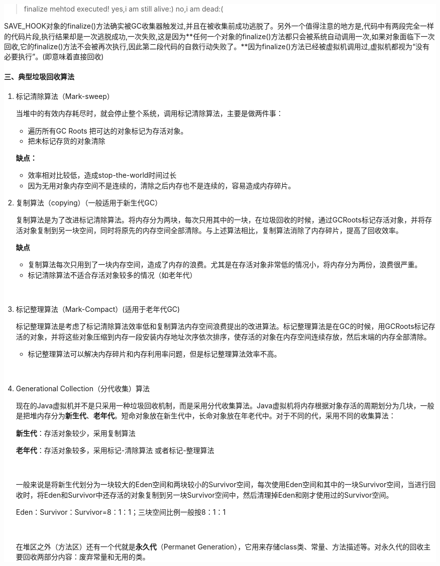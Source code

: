 > finalize mehtod executed!
> yes,i am still alive:)
> no,i am dead:(

SAVE_HOOK对象的finalize()方法确实被GC收集器触发过,并且在被收集前成功逃脱了。另外一个值得注意的地方是,代码中有两段完全一样的代码片段,执行结果却是一次逃脱成功,一次失败,这是因为**任何一个对象的finalize()方法都只会被系统自动调用一次,如果对象面临下一次回收,它的finalize()方法不会被再次执行,因此第二段代码的自救行动失败了。**因为finalize()方法已经被虚拟机调用过,虚拟机都视为“没有必要执行”。(即意味着直接回收)

#### 三、典型垃圾回收算法

1. 标记清除算法（Mark-sweep）

   当堆中的有效内存耗尽时，就会停止整个系统，调用标记清除算法，主要是做两件事：

   * 遍历所有GC Roots 把可达的对象标记为存活对象。
   * 把未标记存货的对象清除

   **缺点：**

   * 效率相对比较低，造成stop-the-world时间过长
   * 因为无用对象内存空间不是连续的，清除之后内存也不是连续的，容易造成内存碎片。

2. 复制算法（copying）（一般适用于新生代GC）

   复制算法是为了改进标记清除算法。将内存分为两块，每次只用其中的一块，在垃圾回收的时候，通过GCRoots标记存活对象，并将存活对象复制到另一块空间，同时将原先的内存空间全部清除。与上述算法相比，复制算法消除了内存碎片，提高了回收效率。

   **缺点**

   * 复制算法每次只用到了一块内存空间，造成了内存的浪费。尤其是在存活对象非常低的情况小，将内存分为两份，浪费很严重。
   * 标记清除算法不适合存活对象较多的情况（如老年代）

   ​

3. 标记整理算法（Mark-Compact）(适用于老年代GC)

   标记整理算法是考虑了标记清除算法效率低和复制算法内存空间浪费提出的改进算法。标记整理算法是在GC的时候，用GCRoots标记存活的对象，并将这些对象压缩到内存一段安装内存地址次序依次排序，使存活的对象在内存空间连续存放，然后末端的内存全部清除。

   * 标记整理算法可以解决内存碎片和内存利用率问题，但是标记整理算法效率不高。

   ​

4. Generational Collection（分代收集）算法

   现在的Java虚拟机并不是只采用一种垃圾回收机制，而是采用分代收集算法。Java虚拟机将内存根据对象存活的周期划分为几块，一般是把堆内存分为**新生代**、**老年代**。短命对象放在新生代中，长命对象放在年老代中。对于不同的代，采用不同的收集算法：

   **新生代**：存活对象较少，采用复制算法

   **老年代**：存活对象较多，采用标记-清除算法 或者标记-整理算法

   ​

   一般来说是将新生代划分为一块较大的Eden空间和两块较小的Survivor空间，每次使用Eden空间和其中的一块Survivor空间，当进行回收时，将Eden和Survivor中还存活的对象复制到另一块Survivor空间中，然后清理掉Eden和刚才使用过的Survivor空间。

   Eden：Survivor：Survivor=8：1：1；三块空间比例一般按8：1：1

   ​

   在堆区之外（方法区）还有一个代就是**永久代**（Permanet Generation），它用来存储class类、常量、方法描述等。对永久代的回收主要回收两部分内容：废弃常量和无用的类。
